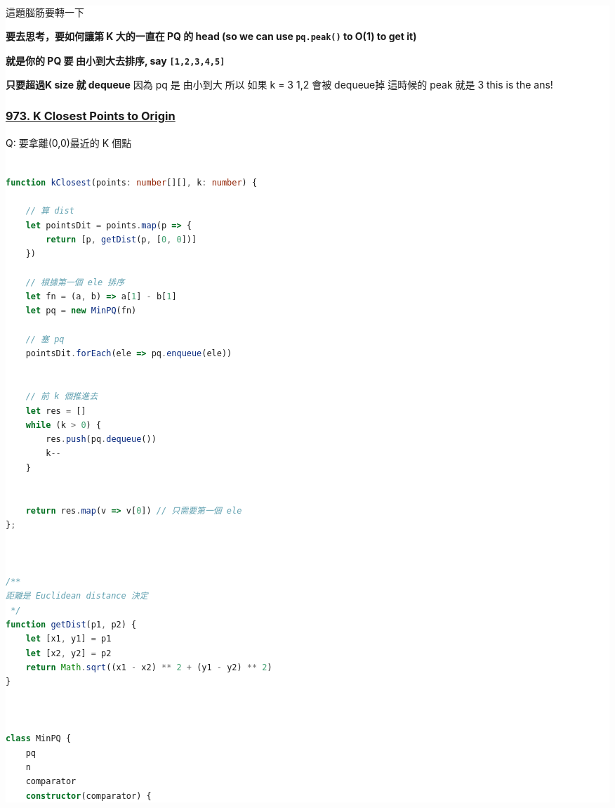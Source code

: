 這題腦筋要轉一下

**要去思考，要如何讓第 K 大的一直在 PQ 的 head (so we can use `pq.peak()` to O(1) to get it)**

**就是你的 PQ 要 由小到大去排序, say**
 **`[1,2,3,4,5]`**

**只要超過K size 就 dequeue**
因為 pq 是 由小到大
所以 如果 k = 3
1,2 會被 dequeue掉
這時候的 peak 就是 3 
this is the ans!




### [973. K Closest Points to Origin](https://leetcode.com/problems/k-closest-points-to-origin/)
Q: 要拿離(0,0)最近的 K 個點

```ts fold

function kClosest(points: number[][], k: number) {

    // 算 dist
    let pointsDit = points.map(p => {
        return [p, getDist(p, [0, 0])]
    })

    // 根據第一個 ele 排序
    let fn = (a, b) => a[1] - b[1]
    let pq = new MinPQ(fn)

    // 塞 pq
    pointsDit.forEach(ele => pq.enqueue(ele))


    // 前 k 個推進去
    let res = []
    while (k > 0) {
        res.push(pq.dequeue())
        k--
    }


    return res.map(v => v[0]) // 只需要第一個 ele
};



/**
距離是 Euclidean distance 決定
 */
function getDist(p1, p2) {
    let [x1, y1] = p1
    let [x2, y2] = p2
    return Math.sqrt((x1 - x2) ** 2 + (y1 - y2) ** 2)
}



class MinPQ {
    pq
    n
    comparator
    constructor(comparator) {
```